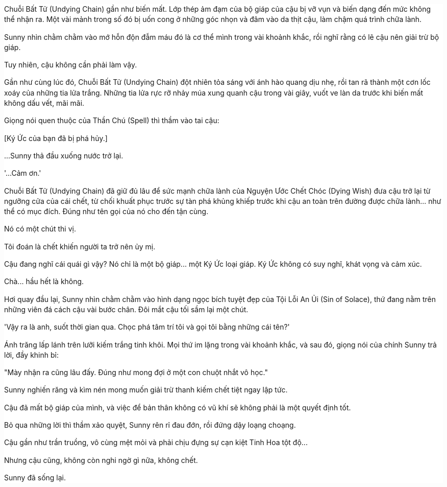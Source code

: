 Chuỗi Bất Tử (Undying Chain) gần như biến mất. Lớp thép ảm đạm của bộ giáp của cậu bị vỡ vụn và biến dạng đến mức không thể nhận ra. Một vài mảnh trong số đó bị uốn cong ở những góc nhọn và đâm vào da thịt cậu, làm chậm quá trình chữa lành.

Sunny nhìn chằm chằm vào mớ hỗn độn đẫm máu đó là cơ thể mình trong vài khoảnh khắc, rồi nghĩ rằng có lẽ cậu nên giải trừ bộ giáp.

Tuy nhiên, cậu không cần phải làm vậy.

Gần như cùng lúc đó, Chuỗi Bất Tử (Undying Chain) đột nhiên tỏa sáng với ánh hào quang dịu nhẹ, rồi tan rã thành một cơn lốc xoáy của những tia lửa trắng. Những tia lửa rực rỡ nhảy múa xung quanh cậu trong vài giây, vuốt ve làn da trước khi biến mất không dấu vết, mãi mãi.

Giọng nói quen thuộc của Thần Chú (Spell) thì thầm vào tai cậu:

[Ký Ức của bạn đã bị phá hủy.]

...Sunny thả đầu xuống nước trở lại.

'...Cảm ơn.'

Chuỗi Bất Tử (Undying Chain) đã giữ đủ lâu để sức mạnh chữa lành của Nguyện Ước Chết Chóc (Dying Wish) đưa cậu trở lại từ ngưỡng cửa của cái chết, từ chối khuất phục trước sự tàn phá khủng khiếp trước khi cậu an toàn trên đường được chữa lành... như thể có mục đích. Đúng như tên gọi của nó cho đến tận cùng.

Nó có một chút thi vị.

Tôi đoán là chết khiến người ta trở nên ủy mị.

Cậu đang nghĩ cái quái gì vậy? Nó chỉ là một bộ giáp... một Ký Ức loại giáp. Ký Ức không có suy nghĩ, khát vọng và cảm xúc.

Chà... hầu hết là không.

Hơi quay đầu lại, Sunny nhìn chằm chằm vào hình dạng ngọc bích tuyệt đẹp của Tội Lỗi An Ủi (Sin of Solace), thứ đang nằm trên những viên đá cách cậu vài bước chân. Đôi mắt cậu tối sầm lại một chút.

'Vậy ra là anh, suốt thời gian qua. Chọc phá tâm trí tôi và gọi tôi bằng những cái tên?'

Ánh trăng lấp lánh trên lưỡi kiếm trắng tinh khôi. Mọi thứ im lặng trong vài khoảnh khắc, và sau đó, giọng nói của chính Sunny trả lời, đầy khinh bỉ:

"Mày nhận ra cũng lâu đấy. Đúng như mong đợi ở một con chuột nhắt vô học."

Sunny nghiến răng và kìm nén mong muốn giải trừ thanh kiếm chết tiệt ngay lập tức.

Cậu đã mất bộ giáp của mình, và việc để bản thân không có vũ khí sẽ không phải là một quyết định tốt.

Bỏ qua những lời thì thầm xảo quyệt, Sunny rên rỉ đau đớn, rồi đứng dậy loạng choạng.

Cậu gần như trần truồng, vô cùng mệt mỏi và phải chịu đựng sự cạn kiệt Tinh Hoa tột độ...

Nhưng cậu cũng, không còn nghi ngờ gì nữa, không chết.

Sunny đã sống lại.